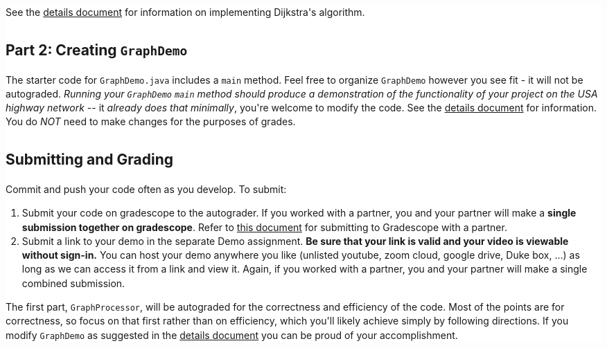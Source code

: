 See the [details document](docs/details.md) for information on implementing Dijkstra's algorithm.


## Part 2: Creating `GraphDemo`

The starter code for `GraphDemo.java` includes a `main` method. Feel free to organize `GraphDemo` however you see fit - it will not be autograded. *Running your `GraphDemo` `main` method should produce a demonstration of the functionality of your project on the USA highway network* -- it *already does that minimally*, you're welcome to modify the code. See the  [details document](docs/details.md) for information. You do *NOT* need to make changes for the purposes of grades.


## Submitting and Grading

Commit and push your code often as you develop. To submit:

1. Submit your code on gradescope to the autograder. If you worked with a partner, you and your partner will make a **single submission together on gradescope**. Refer to [this document](https://docs.google.com/document/d/e/2PACX-1vREK5ajnfEAk3FKjkoKR1wFtVAAEN3hGYwNipZbcbBCnWodkY2UI1lp856fz0ZFbxQ3yLPkotZ0U1U1/pub) for submitting to Gradescope with a partner. 
2. Submit a link to your demo in the separate Demo assignment. **Be sure that your link is valid and your video is viewable without sign-in.** You can host your demo anywhere you like (unlisted youtube, zoom cloud, google drive, Duke box, ...) as long as we can access it from a link and view it. Again, if you worked with a partner, you and your partner will make a single combined submission.

The first part, `GraphProcessor`, will be autograded for the correctness and efficiency of the code. Most of the points are for correctness, so focus on that first rather than on efficiency, which you'll likely achieve simply by following directions. If you modify `GraphDemo` as suggested in the [details document](docs/details.md) you can be proud of your accomplishment.

